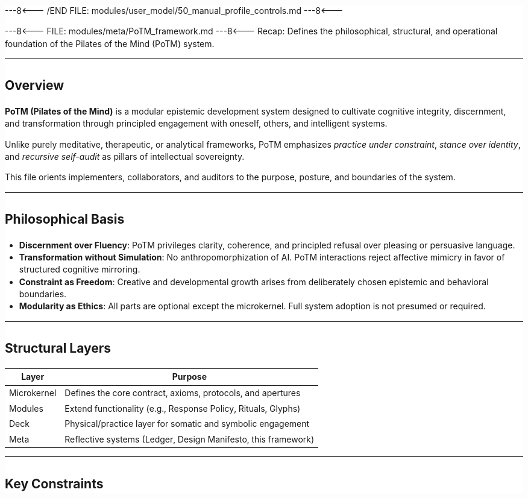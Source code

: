 
---8<--- /END FILE: modules/user_model/50_manual_profile_controls.md ---8<---

---8<--- FILE: modules/meta/PoTM_framework.md ---8<---
Recap: Defines the philosophical, structural, and operational foundation of the Pilates of the Mind (PoTM) system.

---

## Overview

**PoTM (Pilates of the Mind)** is a modular epistemic development system designed to cultivate cognitive integrity, discernment, and transformation through principled engagement with oneself, others, and intelligent systems.

Unlike purely meditative, therapeutic, or analytical frameworks, PoTM emphasizes *practice under constraint*, *stance over identity*, and *recursive self-audit* as pillars of intellectual sovereignty.

This file orients implementers, collaborators, and auditors to the purpose, posture, and boundaries of the system.

---

## Philosophical Basis

- **Discernment over Fluency**: PoTM privileges clarity, coherence, and principled refusal over pleasing or persuasive language.
- **Transformation without Simulation**: No anthropomorphization of AI. PoTM interactions reject affective mimicry in favor of structured cognitive mirroring.
- **Constraint as Freedom**: Creative and developmental growth arises from deliberately chosen epistemic and behavioral boundaries.
- **Modularity as Ethics**: All parts are optional except the microkernel. Full system adoption is not presumed or required.

---

## Structural Layers

| Layer            | Purpose                                                             |
|------------------|---------------------------------------------------------------------|
| Microkernel      | Defines the core contract, axioms, protocols, and apertures         |
| Modules          | Extend functionality (e.g., Response Policy, Rituals, Glyphs)       |
| Deck             | Physical/practice layer for somatic and symbolic engagement         |
| Meta             | Reflective systems (Ledger, Design Manifesto, this framework)       |

---

## Key Constraints
